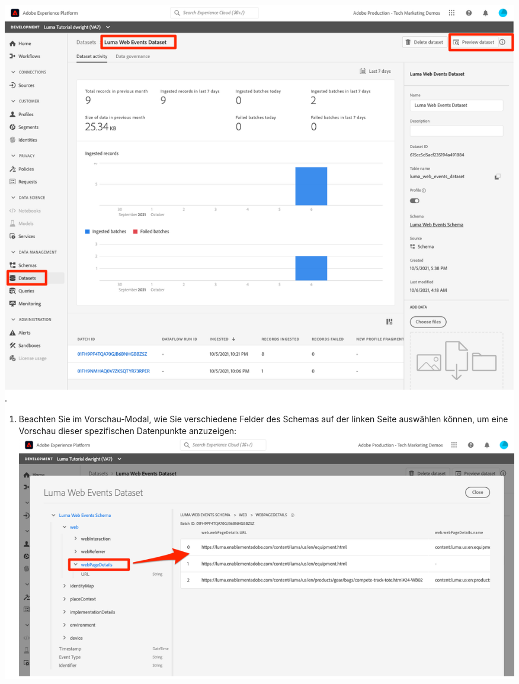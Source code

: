    ![Öffnen Sie den Datensatz](assets/websdk-platform-dataset.png) .
1. Beachten Sie im Vorschau-Modal, wie Sie verschiedene Felder des Schemas auf der linken Seite auswählen können, um eine Vorschau dieser spezifischen Datenpunkte anzuzeigen:
   ![Vorschau der Felder anzeigen](assets/websdk-platform-datasetPreview.png)
